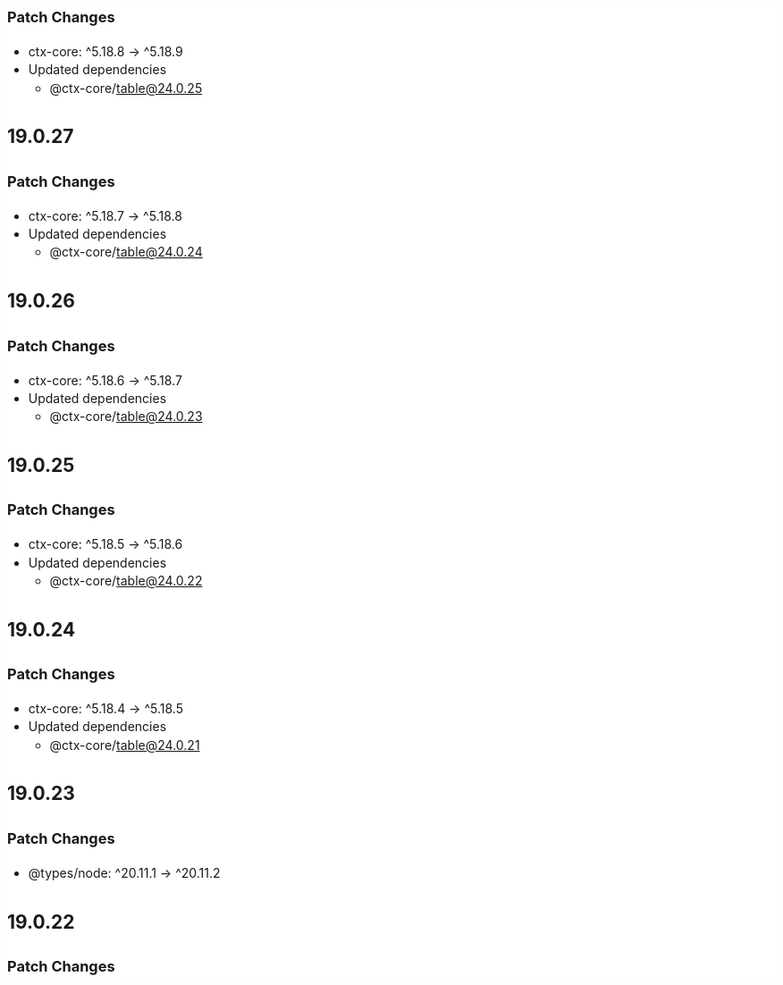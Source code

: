 ### Patch Changes

- ctx-core: ^5.18.8 -> ^5.18.9
- Updated dependencies
  - @ctx-core/table@24.0.25

## 19.0.27

### Patch Changes

- ctx-core: ^5.18.7 -> ^5.18.8
- Updated dependencies
  - @ctx-core/table@24.0.24

## 19.0.26

### Patch Changes

- ctx-core: ^5.18.6 -> ^5.18.7
- Updated dependencies
  - @ctx-core/table@24.0.23

## 19.0.25

### Patch Changes

- ctx-core: ^5.18.5 -> ^5.18.6
- Updated dependencies
  - @ctx-core/table@24.0.22

## 19.0.24

### Patch Changes

- ctx-core: ^5.18.4 -> ^5.18.5
- Updated dependencies
  - @ctx-core/table@24.0.21

## 19.0.23

### Patch Changes

- @types/node: ^20.11.1 -> ^20.11.2

## 19.0.22

### Patch Changes
